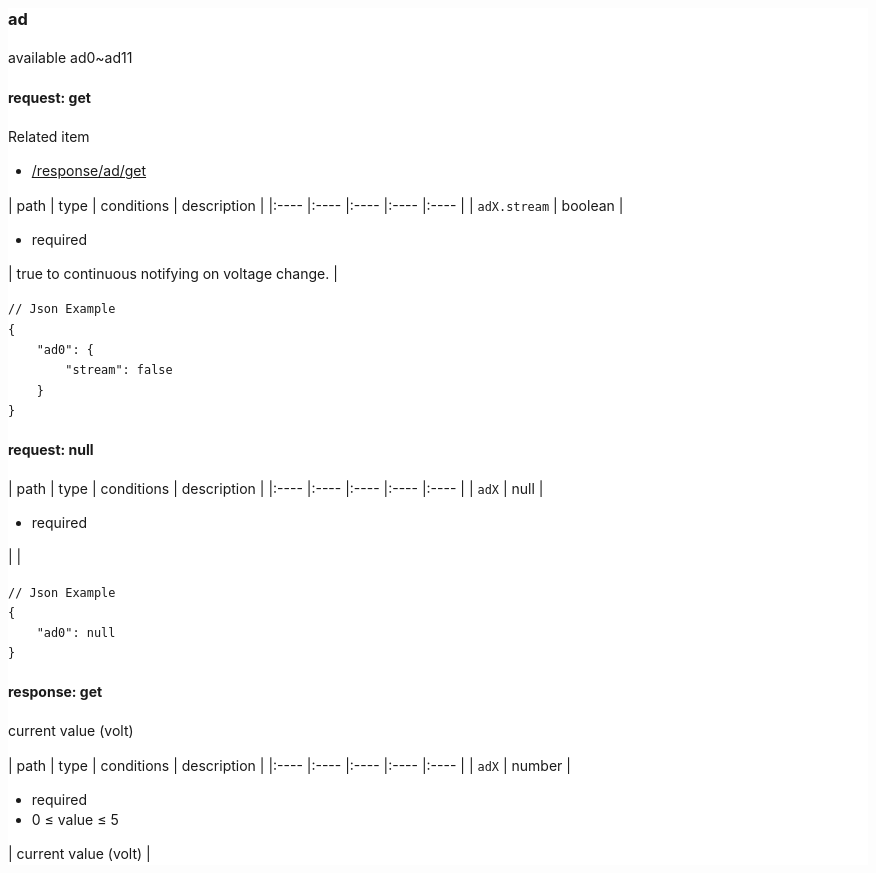 


###  ad


available ad0~ad11

####  request: <a name="-request-ad-get">get</a>



Related item

- [/response/ad/get](#-response-ad-get)



| path | type | conditions  | description |
|:---- |:---- |:---- |:---- |:---- |
| `adX.stream` |  boolean  | <ul><li>required</li></ul> | true to continuous notifying on voltage change. |



```
// Json Example
{
    "ad0": {
        "stream": false
    }
}
```


####  request: <a name="-request-ad-null">null</a>




| path | type | conditions  | description |
|:---- |:---- |:---- |:---- |:---- |
| `adX` |  null  | <ul><li>required</li></ul> |  |



```
// Json Example
{
    "ad0": null
}
```






####  response: <a name="-response-ad-get">get</a>
current value (volt)



| path | type | conditions  | description |
|:---- |:---- |:---- |:---- |:---- |
| `adX` |  number  | <ul><li>required</li><li>0 &le; value &le; 5</li></ul> | current value (volt) |
